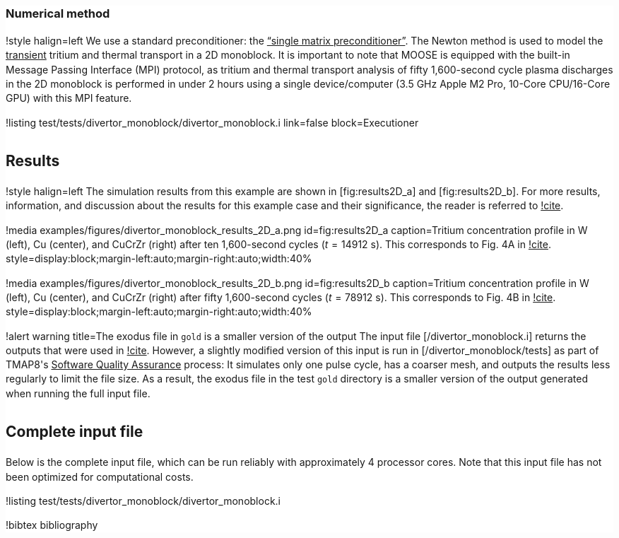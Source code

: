 
### Numerical method

!style halign=left
We use a standard preconditioner: the [“single matrix preconditioner”](SingleMatrixPreconditioner.md).
The Newton method is used to model the [transient](Transient.md) tritium and thermal transport in a 2D monoblock.
It is important to note that MOOSE is equipped with the built-in Message Passing Interface (MPI) protocol,
as tritium and thermal transport analysis of fifty 1,600-second cycle plasma discharges in the 2D monoblock is
performed in under 2 hours using a single device/computer (3.5 GHz Apple M2 Pro, 10-Core CPU/16-Core GPU) with this MPI feature.

!listing test/tests/divertor_monoblock/divertor_monoblock.i link=false block=Executioner


## Results

!style halign=left
The simulation results from this example are shown in [fig:results2D_a] and [fig:results2D_b].
For more results, information, and discussion about the results for this example case and
their significance, the reader is referred to [!cite](Shimada2024114438).

!media examples/figures/divertor_monoblock_results_2D_a.png
  id=fig:results2D_a
  caption=Tritium concentration profile in W (left), Cu (center), and CuCrZr (right) after ten 1,600-second cycles ($t = 14912$ s). This corresponds to Fig. 4A in [!cite](Shimada2024114438).
  style=display:block;margin-left:auto;margin-right:auto;width:40%

!media examples/figures/divertor_monoblock_results_2D_b.png
  id=fig:results2D_b
  caption=Tritium concentration profile in W (left), Cu (center), and CuCrZr (right) after fifty 1,600-second cycles ($t = 78912$ s). This corresponds to Fig. 4B in [!cite](Shimada2024114438).
  style=display:block;margin-left:auto;margin-right:auto;width:40%

!alert warning title=The exodus file in `gold` is a smaller version of the output
The input file [/divertor_monoblock.i] returns the outputs that were used in [!cite](Shimada2024114438). However, a slightly modified version of this input is run in [/divertor_monoblock/tests] as part of TMAP8's [Software Quality Assurance](sqa/index.md) process: It simulates only one pulse cycle, has a coarser mesh, and outputs the results less regularly to limit the file size. As a result, the exodus file in the test `gold` directory is a smaller version of the output generated when running the full input file.


## Complete input file

Below is the complete input file, which can be run reliably with approximately 4 processor cores. Note that this input file has not been optimized for computational costs.

!listing test/tests/divertor_monoblock/divertor_monoblock.i

!bibtex bibliography
